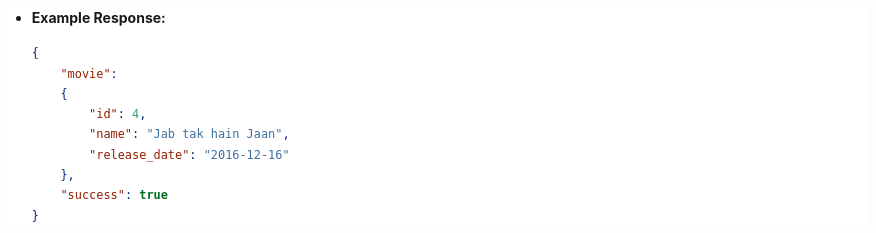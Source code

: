 * **Example Response:**
    ```json
	{
		"movie": 
		{
			"id": 4,
			"name": "Jab tak hain Jaan",
			"release_date": "2016-12-16"
		},
		"success": true
	}	
    ```
	
